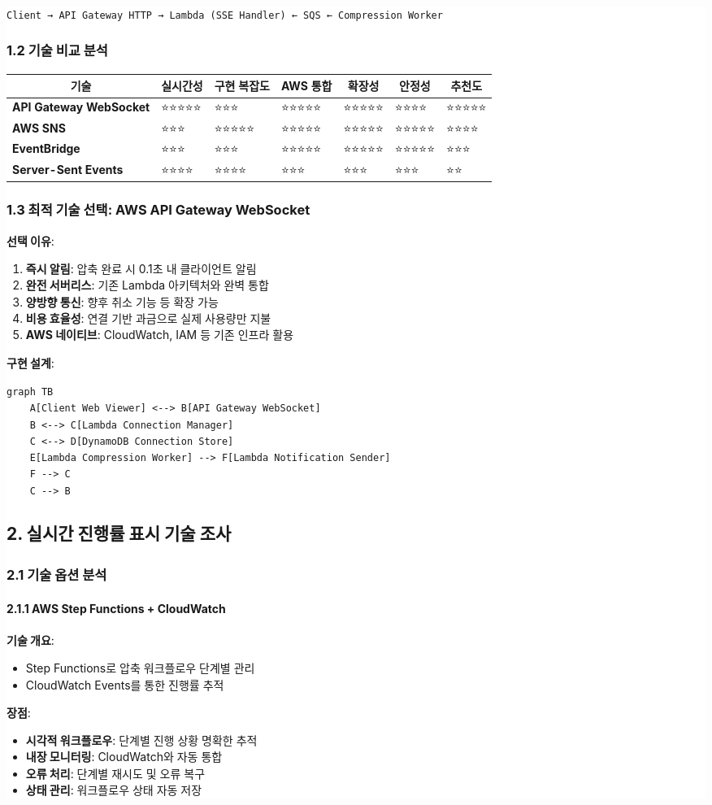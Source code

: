 ```
Client → API Gateway HTTP → Lambda (SSE Handler) ← SQS ← Compression Worker
```

### 1.2 기술 비교 분석

| 기술                      | 실시간성   | 구현 복잡도 | AWS 통합   | 확장성     | 안정성     | 추천도     |
| ------------------------- | ---------- | ----------- | ---------- | ---------- | ---------- | ---------- |
| **API Gateway WebSocket** | ⭐⭐⭐⭐⭐ | ⭐⭐⭐      | ⭐⭐⭐⭐⭐ | ⭐⭐⭐⭐⭐ | ⭐⭐⭐⭐   | ⭐⭐⭐⭐⭐ |
| **AWS SNS**               | ⭐⭐⭐     | ⭐⭐⭐⭐⭐  | ⭐⭐⭐⭐⭐ | ⭐⭐⭐⭐⭐ | ⭐⭐⭐⭐⭐ | ⭐⭐⭐⭐   |
| **EventBridge**           | ⭐⭐⭐     | ⭐⭐⭐      | ⭐⭐⭐⭐⭐ | ⭐⭐⭐⭐⭐ | ⭐⭐⭐⭐⭐ | ⭐⭐⭐     |
| **Server-Sent Events**    | ⭐⭐⭐⭐   | ⭐⭐⭐⭐    | ⭐⭐⭐     | ⭐⭐⭐     | ⭐⭐⭐     | ⭐⭐       |

### 1.3 최적 기술 선택: AWS API Gateway WebSocket

**선택 이유**:

1. **즉시 알림**: 압축 완료 시 0.1초 내 클라이언트 알림
2. **완전 서버리스**: 기존 Lambda 아키텍처와 완벽 통합
3. **양방향 통신**: 향후 취소 기능 등 확장 가능
4. **비용 효율성**: 연결 기반 과금으로 실제 사용량만 지불
5. **AWS 네이티브**: CloudWatch, IAM 등 기존 인프라 활용

**구현 설계**:

```mermaid
graph TB
    A[Client Web Viewer] <--> B[API Gateway WebSocket]
    B <--> C[Lambda Connection Manager]
    C <--> D[DynamoDB Connection Store]
    E[Lambda Compression Worker] --> F[Lambda Notification Sender]
    F --> C
    C --> B
```

## 2. 실시간 진행률 표시 기술 조사

### 2.1 기술 옵션 분석

#### 2.1.1 AWS Step Functions + CloudWatch

**기술 개요**:

- Step Functions로 압축 워크플로우 단계별 관리
- CloudWatch Events를 통한 진행률 추적

**장점**:

- **시각적 워크플로우**: 단계별 진행 상황 명확한 추적
- **내장 모니터링**: CloudWatch와 자동 통합
- **오류 처리**: 단계별 재시도 및 오류 복구
- **상태 관리**: 워크플로우 상태 자동 저장
